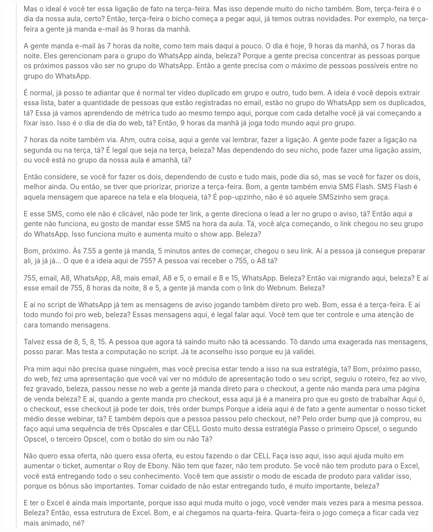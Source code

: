 > Mas o ideal é você ter essa ligação de fato na terça-feira. Mas isso depende muito do nicho também. Bom, terça-feira é o dia da nossa aula, certo? Então, terça-feira o bicho começa a pegar aqui, já temos outras novidades. Por exemplo, na terça-feira a gente já manda e-mail às 9 horas da manhã.
> 
> A gente manda e-mail às 7 horas da noite, como tem mais daqui a pouco. O dia é hoje, 9 horas da manhã, os 7 horas da noite. Eles gerencionam para o grupo do WhatsApp ainda, beleza? Porque a gente precisa concentrar as pessoas porque os próximos passos vão ser no grupo do WhatsApp. Então a gente precisa com o máximo de pessoas possíveis entre no grupo do WhatsApp.
> 
> É normal, já posso te adiantar que é normal ter vídeo duplicado em grupo e outro, tudo bem. A ideia é você depois extrair essa lista, bater a quantidade de pessoas que estão registradas no email, estão no grupo do WhatsApp sem os duplicados, tá? Essa já vamos aprendendo de métrica tudo ao mesmo tempo aqui, porque com cada detalhe você já vai começando a fixar isso. Isso é o dia de dia do web, tá? Então, 9 horas da manhã já joga todo mundo aqui pro grupo.
> 
> 7 horas da noite também via. Ahm, outra coisa, aqui a gente vai lembrar, fazer a ligação. A gente pode fazer a ligação na segunda ou na terça, tá? É legal que seja na terça, beleza? Mas dependendo do seu nicho, pode fazer uma ligação assim, ou você está no grupo da nossa aula é amanhã, tá?
> 
> Então considere, se você for fazer os dois, dependendo de custo e tudo mais, pode dia só, mas se você for fazer os dois, melhor ainda. Ou então, se tiver que priorizar, priorize a terça-feira. Bom, a gente também envia SMS Flash. SMS Flash é aquela mensagem que aparece na tela e ela bloqueia, tá? É pop-upzinho, não é só aquele SMSzinho sem graça.
> 
> E esse SMS, como ele não é clicável, não pode ter link, a gente direciona o lead a ler no grupo o aviso, tá? Então aqui a gente não funciona, eu gosto de mandar esse SMS na hora da aula. Tá, você alça começando, o link chegou no seu grupo do WhatsApp. Isso funciona muito e aumenta muito o show app. Beleza?
> 
> Bom, próximo. Às 7.55 a gente já manda, 5 minutos antes de começar, chegou o seu link. Aí a pessoa já consegue preparar ali, já já já... O que é a ideia aqui de 755? A pessoa vai receber o 755, o A8 tá?
> 
> 755, email, A8, WhatsApp, A8, mais email, A8 e 5, o email e 8 e 15, WhatsApp. Beleza? Então vai migrando aqui, beleza? E aí esse email de 755, 8 horas da noite, 8 e 5, a gente já manda com o link do Webnum. Beleza?
> 
> E aí no script de WhatsApp já tem as mensagens de aviso jogando também direto pro web. Bom, essa é a terça-feira. E aí todo mundo foi pro web, beleza? Essas mensagens aqui, é legal falar aqui. Você tem que ter controle e uma atenção de cara tomando mensagens.
> 
> Talvez essa de 8, 5, 8, 15. A pessoa que agora tá saindo muito não tá acessando. Tô dando uma exagerada nas mensagens, posso parar. Mas testa a computação no script. Já te aconselho isso porque eu já validei.
> 
> Pra mim aqui não precisa quase ninguém, mas você precisa estar tendo a isso na sua estratégia, tá? Bom, próximo passo, do web, fez uma apresentação que você vai ver no módulo de apresentação todo o seu script, seguiu o roteiro, fez ao vivo, fez gravado, beleza, passou nesse no web a gente já manda direto para o checkout, a gente não manda para uma página de venda beleza? E aí, quando a gente manda pro checkout, essa aqui já é a maneira pro que eu gosto de trabalhar Aqui ó, o checkout, esse checkout já pode ter dois, três order bumps Porque a ideia aqui é de fato a gente aumentar o nosso ticket médio desse webinar, tá? E também depois que a pessoa passou pelo checkout, né? Pelo order bump que já comprou, eu faço aqui uma sequência de três Opscales e dar CELL Gosto muito dessa estratégia Passo o primeiro Opscel, o segundo Opscel, o terceiro Opscel, com o botão do sim ou não Tá?
> 
> Não quero essa oferta, não quero essa oferta, eu estou fazendo o dar CELL Faça isso aqui, isso aqui ajuda muito em aumentar o ticket, aumentar o Roy de Ebony. Não tem que fazer, não tem produto. Se você não tem produto para o Excel, você está entregando todo o seu conhecimento. Você tem que assistir o modo de escada de produto para validar isso, porque os bônus são importantes. Tomar cuidado de não estar entregando tudo, é muito importante, beleza?
> 
> E ter o Excel é ainda mais importante, porque isso aqui muda muito o jogo, você vender mais vezes para a mesma pessoa. Beleza? Então, essa estrutura de Excel. Bom, e aí chegamos na quarta-feira. Quarta-feira o jogo começa a ficar cada vez mais animado, né?